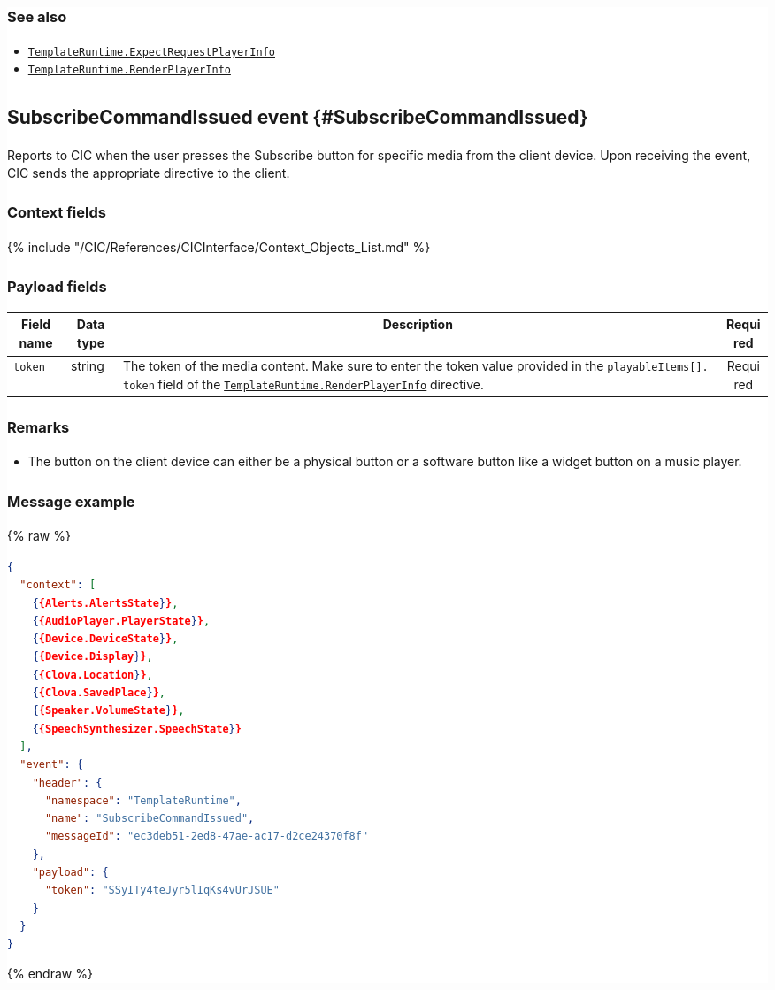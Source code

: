 ### See also
* [`TemplateRuntime.ExpectRequestPlayerInfo`](#ExpectRequestPlayerInfo)
* [`TemplateRuntime.RenderPlayerInfo`](#RenderPlayerInfo)

## SubscribeCommandIssued event {#SubscribeCommandIssued}
Reports to CIC when the user presses the Subscribe button for specific media from the client device. Upon receiving the event, CIC sends the appropriate directive to the client.

### Context fields

{% include "/CIC/References/CICInterface/Context_Objects_List.md" %}

### Payload fields

| Field name       | Data type    | Description                     | Required |
|---------------|---------|-----------------------------|:---------:|
| `token`    | string  | The token of the media content. Make sure to enter the token value provided in the `playableItems[].token` field of the [`TemplateRuntime.RenderPlayerInfo`](#RenderPlayerInfo) directive. | Required |

### Remarks
* The button on the client device can either be a physical button or a software button like a widget button on a music player.

### Message example

{% raw %}

```json
{
  "context": [
    {{Alerts.AlertsState}},
    {{AudioPlayer.PlayerState}},
    {{Device.DeviceState}},
    {{Device.Display}},
    {{Clova.Location}},
    {{Clova.SavedPlace}},
    {{Speaker.VolumeState}},
    {{SpeechSynthesizer.SpeechState}}
  ],
  "event": {
    "header": {
      "namespace": "TemplateRuntime",
      "name": "SubscribeCommandIssued",
      "messageId": "ec3deb51-2ed8-47ae-ac17-d2ce24370f8f"
    },
    "payload": {
      "token": "SSyITy4teJyr5lIqKs4vUrJSUE"
    }
  }
}
```
{% endraw %}
